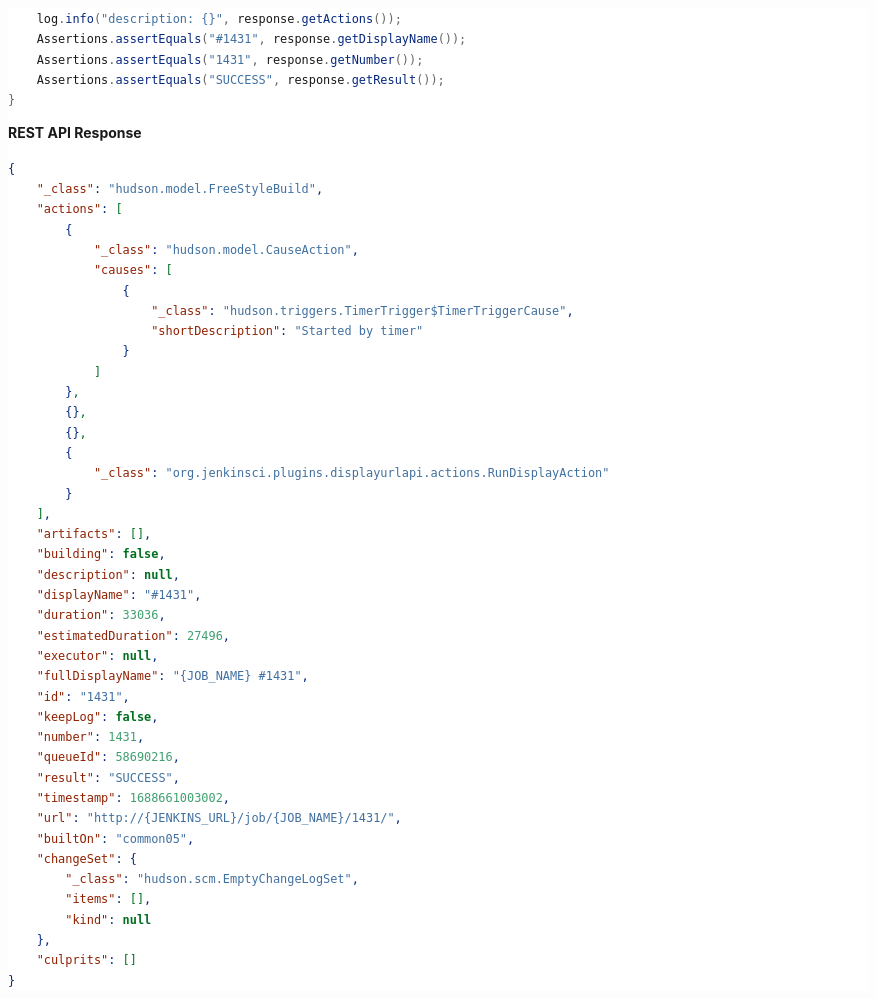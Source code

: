 ```java
    log.info("description: {}", response.getActions());
    Assertions.assertEquals("#1431", response.getDisplayName());
    Assertions.assertEquals("1431", response.getNumber());
    Assertions.assertEquals("SUCCESS", response.getResult());
}
```

**REST API Response**

```json
{
    "_class": "hudson.model.FreeStyleBuild",
    "actions": [
        {
            "_class": "hudson.model.CauseAction",
            "causes": [
                {
                    "_class": "hudson.triggers.TimerTrigger$TimerTriggerCause",
                    "shortDescription": "Started by timer"
                }
            ]
        },
        {},
        {},
        {
            "_class": "org.jenkinsci.plugins.displayurlapi.actions.RunDisplayAction"
        }
    ],
    "artifacts": [],
    "building": false,
    "description": null,
    "displayName": "#1431",
    "duration": 33036,
    "estimatedDuration": 27496,
    "executor": null,
    "fullDisplayName": "{JOB_NAME} #1431",
    "id": "1431",
    "keepLog": false,
    "number": 1431,
    "queueId": 58690216,
    "result": "SUCCESS",
    "timestamp": 1688661003002,
    "url": "http://{JENKINS_URL}/job/{JOB_NAME}/1431/",
    "builtOn": "common05",
    "changeSet": {
        "_class": "hudson.scm.EmptyChangeLogSet",
        "items": [],
        "kind": null
    },
    "culprits": []
}
```